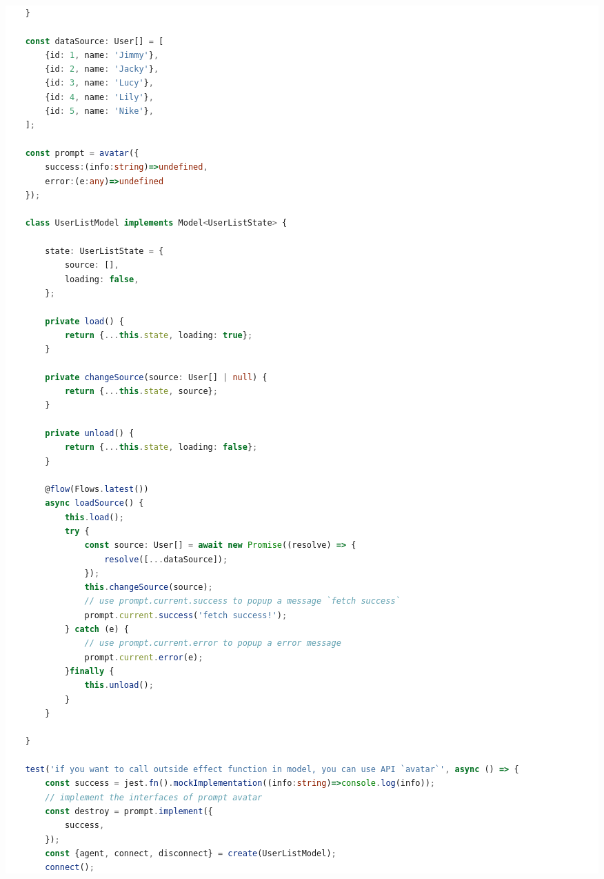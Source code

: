 ```typescript
    }

    const dataSource: User[] = [
        {id: 1, name: 'Jimmy'},
        {id: 2, name: 'Jacky'},
        {id: 3, name: 'Lucy'},
        {id: 4, name: 'Lily'},
        {id: 5, name: 'Nike'},
    ];

    const prompt = avatar({
        success:(info:string)=>undefined,
        error:(e:any)=>undefined
    });

    class UserListModel implements Model<UserListState> {

        state: UserListState = {
            source: [],
            loading: false,
        };

        private load() {
            return {...this.state, loading: true};
        }

        private changeSource(source: User[] | null) {
            return {...this.state, source};
        }

        private unload() {
            return {...this.state, loading: false};
        }

        @flow(Flows.latest())
        async loadSource() {
            this.load();
            try {
                const source: User[] = await new Promise((resolve) => {
                    resolve([...dataSource]);
                });
                this.changeSource(source);
                // use prompt.current.success to popup a message `fetch success`
                prompt.current.success('fetch success!');
            } catch (e) {
                // use prompt.current.error to popup a error message
                prompt.current.error(e);
            }finally {
                this.unload();
            }
        }

    }

    test('if you want to call outside effect function in model, you can use API `avatar`', async () => {
        const success = jest.fn().mockImplementation((info:string)=>console.log(info));
        // implement the interfaces of prompt avatar
        const destroy = prompt.implement({
            success,
        });
        const {agent, connect, disconnect} = create(UserListModel);
        connect();
```